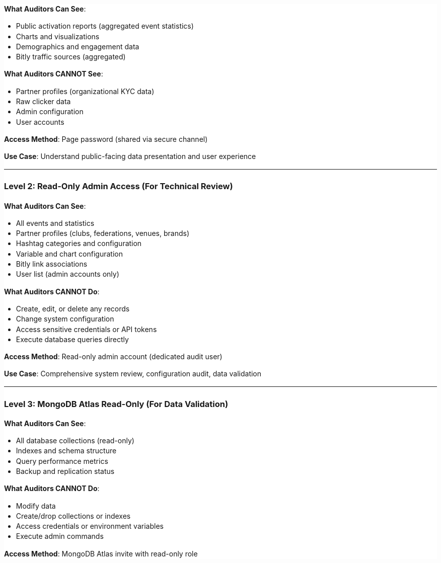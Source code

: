 **What Auditors Can See**:
- Public activation reports (aggregated event statistics)
- Charts and visualizations
- Demographics and engagement data
- Bitly traffic sources (aggregated)

**What Auditors CANNOT See**:
- Partner profiles (organizational KYC data)
- Raw clicker data
- Admin configuration
- User accounts

**Access Method**: Page password (shared via secure channel)

**Use Case**: Understand public-facing data presentation and user experience

---

### Level 2: Read-Only Admin Access (For Technical Review)

**What Auditors Can See**:
- All events and statistics
- Partner profiles (clubs, federations, venues, brands)
- Hashtag categories and configuration
- Variable and chart configuration
- Bitly link associations
- User list (admin accounts only)

**What Auditors CANNOT Do**:
- Create, edit, or delete any records
- Change system configuration
- Access sensitive credentials or API tokens
- Execute database queries directly

**Access Method**: Read-only admin account (dedicated audit user)

**Use Case**: Comprehensive system review, configuration audit, data validation

---

### Level 3: MongoDB Atlas Read-Only (For Data Validation)

**What Auditors Can See**:
- All database collections (read-only)
- Indexes and schema structure
- Query performance metrics
- Backup and replication status

**What Auditors CANNOT Do**:
- Modify data
- Create/drop collections or indexes
- Access credentials or environment variables
- Execute admin commands

**Access Method**: MongoDB Atlas invite with read-only role
